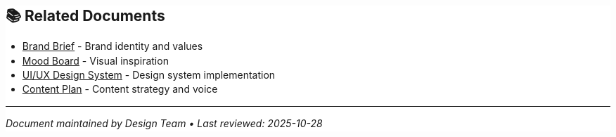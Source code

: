 
## 📚 Related Documents

- [Brand Brief](./brand-brief.md) - Brand identity and values
- [Mood Board](./mood-board.md) - Visual inspiration  
- [UI/UX Design System](./ui-ux-design-system.md) - Design system implementation
- [Content Plan](./content-plan.md) - Content strategy and voice

---

*Document maintained by Design Team • Last reviewed: 2025-10-28*